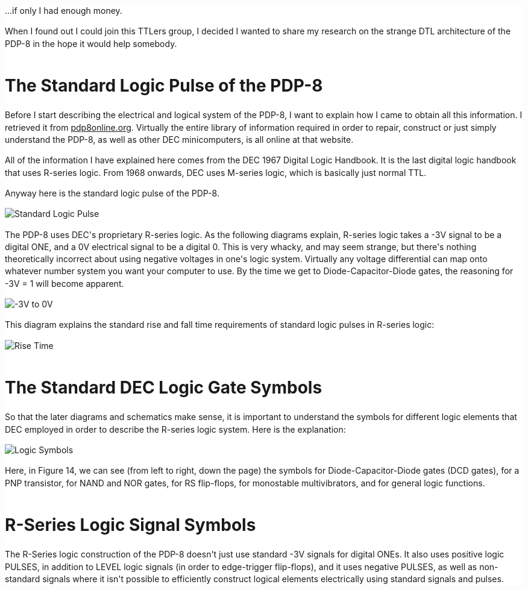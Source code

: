 ...if only I had enough money.

When I found out I could join this TTLers group, I decided I wanted to share my research on the strange DTL architecture of the PDP-8 in the hope it would help somebody.

# The Standard Logic Pulse of the PDP-8

Before I start describing the electrical and logical system of the PDP-8, I want to explain how I came to obtain all this information. I retrieved it from [pdp8online.org](http://pdp8online.org/). Virtually the entire library of information required in order to repair, construct or just simply understand the PDP-8, as well as other DEC minicomputers, is all online at that website.

All of the information I have explained here comes from the DEC 1967 Digital Logic Handbook. It is the last digital logic handbook that uses R-series logic. From 1968 onwards, DEC uses M-series logic, which is basically just normal TTL.

Anyway here is the standard logic pulse of the PDP-8.

![Standard Logic Pulse](/PDP8_images/001_RSeries_Logic_Signal.png)

The PDP-8 uses DEC's proprietary R-series logic. As the following diagrams explain, R-series logic takes a -3V signal to be a digital ONE, and a 0V electrical signal to be a digital 0. This is very whacky, and may seem strange, but there's nothing theoretically incorrect about using negative voltages in one's logic system. Virtually any voltage differential can map onto whatever number system you want your computer to use. By the time we get to Diode-Capacitor-Diode gates, the reasoning for -3V = 1 will become apparent.

![-3V to 0V](/PDP8_images/002_RSeries_Logic_Levels.png)

This diagram explains the standard rise and fall time requirements of standard logic pulses in R-series logic:

![Rise Time](/PDP8_images/003_RSeries_Logic_RiseTime.png)

# The Standard DEC Logic Gate Symbols

So that the later diagrams and schematics make sense, it is important to understand the symbols for different logic elements that DEC employed in order to describe the R-series logic system. Here is the explanation:

![Logic Symbols](/PDP8_images/004_RSeries_Logic_Symbols.png)

Here, in Figure 14, we can see (from left to right, down the page) the symbols for Diode-Capacitor-Diode gates (DCD gates), for a PNP transistor, for NAND and NOR gates, for RS flip-flops, for monostable multivibrators, and for general logic functions.

# R-Series Logic Signal Symbols

The R-Series logic construction of the PDP-8 doesn't just use standard -3V signals for digital ONEs. It also uses positive logic PULSES, in addition to LEVEL logic signals (in order to edge-trigger flip-flops), and it uses negative PULSES, as well as non-standard signals where it isn't possible to efficiently construct logical elements electrically using standard signals and pulses.
